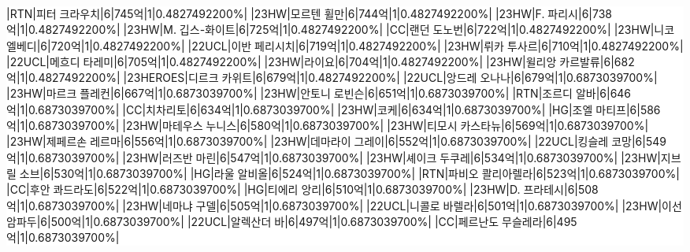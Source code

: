 |RTN|피터 크라우치|6|745억|1|0.4827492200%|
|23HW|모르텐 휠만|6|744억|1|0.4827492200%|
|23HW|F. 파리시|6|738억|1|0.4827492200%|
|23HW|M. 깁스-화이트|6|725억|1|0.4827492200%|
|CC|랜던 도노번|6|722억|1|0.4827492200%|
|23HW|니코 엘베디|6|720억|1|0.4827492200%|
|22UCL|이반 페리시치|6|719억|1|0.4827492200%|
|23HW|뤼카 투사르|6|710억|1|0.4827492200%|
|22UCL|메흐디 타레미|6|705억|1|0.4827492200%|
|23HW|라이요|6|704억|1|0.4827492200%|
|23HW|윌리앙 카르발류|6|682억|1|0.4827492200%|
|23HEROES|디르크 카위트|6|679억|1|0.4827492200%|
|22UCL|앙드레 오나나|6|679억|1|0.6873039700%|
|23HW|마르크 플레컨|6|667억|1|0.6873039700%|
|23HW|안토니 로빈슨|6|651억|1|0.6873039700%|
|RTN|조르디 알바|6|646억|1|0.6873039700%|
|CC|치차리토|6|634억|1|0.6873039700%|
|23HW|코케|6|634억|1|0.6873039700%|
|HG|조엘 마티프|6|586억|1|0.6873039700%|
|23HW|마테우스 누니스|6|580억|1|0.6873039700%|
|23HW|티모시 카스타뉴|6|569억|1|0.6873039700%|
|23HW|제페르손 레르마|6|556억|1|0.6873039700%|
|23HW|데마라이 그레이|6|552억|1|0.6873039700%|
|22UCL|킹슬레 코망|6|549억|1|0.6873039700%|
|23HW|러즈반 마린|6|547억|1|0.6873039700%|
|23HW|셰이크 두쿠레|6|534억|1|0.6873039700%|
|23HW|지브릴 소브|6|530억|1|0.6873039700%|
|HG|라울 알비올|6|524억|1|0.6873039700%|
|RTN|파비오 콸리아렐라|6|523억|1|0.6873039700%|
|CC|후안 콰드라도|6|522억|1|0.6873039700%|
|HG|티에리 앙리|6|510억|1|0.6873039700%|
|23HW|D. 프라테시|6|508억|1|0.6873039700%|
|23HW|네마냐 구델|6|505억|1|0.6873039700%|
|22UCL|니콜로 바렐라|6|501억|1|0.6873039700%|
|23HW|이선 암파두|6|500억|1|0.6873039700%|
|22UCL|알렉산더 바|6|497억|1|0.6873039700%|
|CC|페르난도 무슬레라|6|495억|1|0.6873039700%|